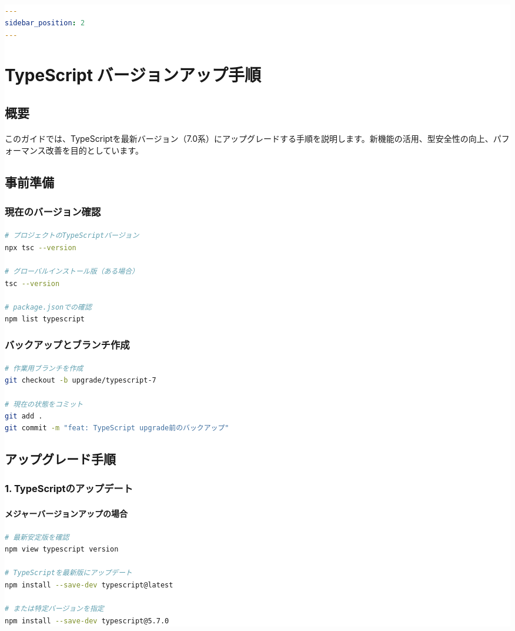```yaml
---
sidebar_position: 2
---
```


# TypeScript バージョンアップ手順

## 概要

このガイドでは、TypeScriptを最新バージョン（7.0系）にアップグレードする手順を説明します。新機能の活用、型安全性の向上、パフォーマンス改善を目的としています。

## 事前準備

### 現在のバージョン確認
```bash
# プロジェクトのTypeScriptバージョン
npx tsc --version

# グローバルインストール版（ある場合）
tsc --version

# package.jsonでの確認
npm list typescript
```

### バックアップとブランチ作成
```bash
# 作業用ブランチを作成
git checkout -b upgrade/typescript-7

# 現在の状態をコミット
git add .
git commit -m "feat: TypeScript upgrade前のバックアップ"
```

## アップグレード手順

### 1. TypeScriptのアップデート

#### メジャーバージョンアップの場合
```bash
# 最新安定版を確認
npm view typescript version

# TypeScriptを最新版にアップデート
npm install --save-dev typescript@latest

# または特定バージョンを指定
npm install --save-dev typescript@5.7.0
```
